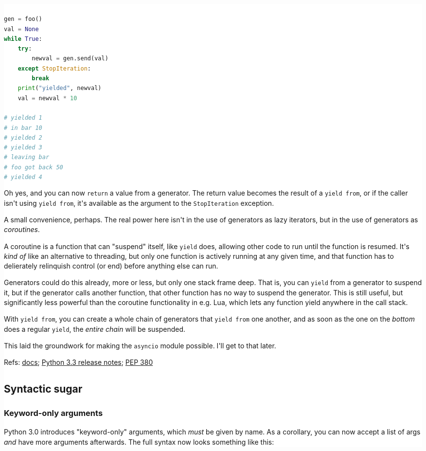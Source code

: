 ```python

gen = foo()
val = None
while True:
    try:
        newval = gen.send(val)
    except StopIteration:
        break
    print("yielded", newval)
    val = newval * 10

# yielded 1
# in bar 10
# yielded 2
# yielded 3
# leaving bar
# foo got back 50
# yielded 4
```

Oh yes, and you can now `return` a value from a generator.  The return value becomes the result of a `yield from`, or if the caller isn't using `yield from`, it's available as the argument to the `StopIteration` exception.

A small convenience, perhaps.  The real power here isn't in the use of generators as lazy iterators, but in the use of generators as _coroutines_.

A coroutine is a function that can "suspend" itself, like `yield` does, allowing other code to run until the function is resumed.  It's _kind of_ like an alternative to threading, but only one function is actively running at any given time, and that function has to delierately relinquish control (or end) before anything else can run.

Generators could do this already, more or less, but only one stack frame deep.  That is, you can `yield` from a generator to suspend it, but if the generator calls another function, that other function has no way to suspend the generator.  This is still useful, but significantly less powerful than the coroutine functionality in e.g. Lua, which lets any function yield anywhere in the call stack.

With `yield from`, you can create a whole chain of generators that `yield from` one another, and as soon as the one on the _bottom_ does a regular `yield`, the _entire chain_ will be suspended.

This laid the groundwork for making the `asyncio` module possible.  I'll get to that later.

Refs: [docs](https://docs.python.org/3/reference/expressions.html#yieldexpr); [Python 3.3 release notes](https://docs.python.org/3/whatsnew/3.3.html#pep-380); [PEP 380](https://www.python.org/dev/peps/pep-0380)


## Syntactic sugar

### Keyword-only arguments

Python 3.0 introduces "keyword-only" arguments, which _must_ be given by name.  As a corollary, you can now accept a list of args _and_ have more arguments afterwards.  The full syntax now looks something like this:
